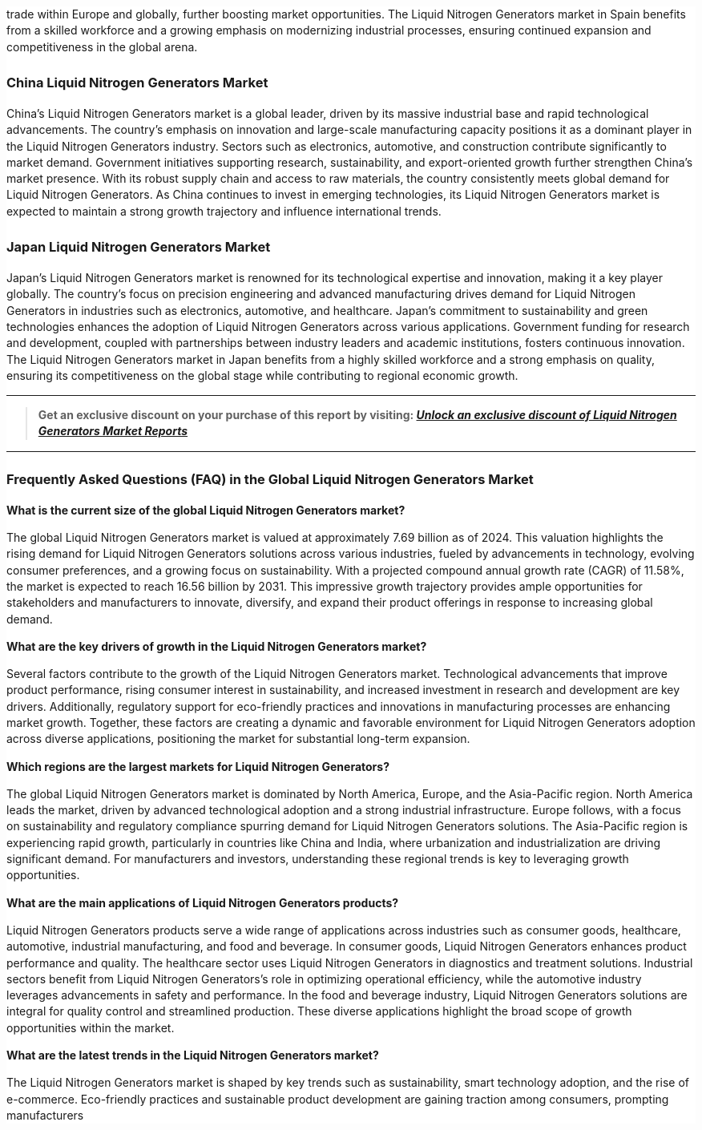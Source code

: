 trade within Europe and globally, further boosting market opportunities. The Liquid Nitrogen Generators market in Spain benefits from a skilled workforce and a growing emphasis on modernizing industrial processes, ensuring continued expansion and competitiveness in the global arena.</p><h3>China Liquid Nitrogen Generators Market</h3><p>China&rsquo;s Liquid Nitrogen Generators market is a global leader, driven by its massive industrial base and rapid technological advancements. The country&rsquo;s emphasis on innovation and large-scale manufacturing capacity positions it as a dominant player in the Liquid Nitrogen Generators industry. Sectors such as electronics, automotive, and construction contribute significantly to market demand. Government initiatives supporting research, sustainability, and export-oriented growth further strengthen China&rsquo;s market presence. With its robust supply chain and access to raw materials, the country consistently meets global demand for Liquid Nitrogen Generators. As China continues to invest in emerging technologies, its Liquid Nitrogen Generators market is expected to maintain a strong growth trajectory and influence international trends.</p><h3>Japan Liquid Nitrogen Generators Market</h3><p>Japan&rsquo;s Liquid Nitrogen Generators market is renowned for its technological expertise and innovation, making it a key player globally. The country&rsquo;s focus on precision engineering and advanced manufacturing drives demand for Liquid Nitrogen Generators in industries such as electronics, automotive, and healthcare. Japan&rsquo;s commitment to sustainability and green technologies enhances the adoption of Liquid Nitrogen Generators across various applications. Government funding for research and development, coupled with partnerships between industry leaders and academic institutions, fosters continuous innovation. The Liquid Nitrogen Generators market in Japan benefits from a highly skilled workforce and a strong emphasis on quality, ensuring its competitiveness on the global stage while contributing to regional economic growth.</p><hr /><blockquote><p><strong>Get an exclusive discount on your purchase of this report by visiting: <em><a href="://marketresearchpulse.com/ask-for-discount/70715?utm_source=Github&amp;utm_medium=0114">Unlock an exclusive discount of Liquid Nitrogen Generators Market Reports</a></em>&nbsp;</strong></p></blockquote><hr /><h3>Frequently Asked Questions (FAQ) in the Global Liquid Nitrogen Generators Market</h3><p><strong>What is the current size of the global Liquid Nitrogen Generators market?</strong></p><p>The global Liquid Nitrogen Generators market is valued at approximately 7.69 billion as of 2024. This valuation highlights the rising demand for Liquid Nitrogen Generators solutions across various industries, fueled by advancements in technology, evolving consumer preferences, and a growing focus on sustainability. With a projected compound annual growth rate (CAGR) of 11.58%, the market is expected to reach 16.56 billion by 2031. This impressive growth trajectory provides ample opportunities for stakeholders and manufacturers to innovate, diversify, and expand their product offerings in response to increasing global demand.</p><p><strong>What are the key drivers of growth in the Liquid Nitrogen Generators market?</strong></p><p>Several factors contribute to the growth of the Liquid Nitrogen Generators market. Technological advancements that improve product performance, rising consumer interest in sustainability, and increased investment in research and development are key drivers. Additionally, regulatory support for eco-friendly practices and innovations in manufacturing processes are enhancing market growth. Together, these factors are creating a dynamic and favorable environment for Liquid Nitrogen Generators adoption across diverse applications, positioning the market for substantial long-term expansion.</p><p><strong>Which regions are the largest markets for Liquid Nitrogen Generators?</strong></p><p>The global Liquid Nitrogen Generators market is dominated by North America, Europe, and the Asia-Pacific region. North America leads the market, driven by advanced technological adoption and a strong industrial infrastructure. Europe follows, with a focus on sustainability and regulatory compliance spurring demand for Liquid Nitrogen Generators solutions. The Asia-Pacific region is experiencing rapid growth, particularly in countries like China and India, where urbanization and industrialization are driving significant demand. For manufacturers and investors, understanding these regional trends is key to leveraging growth opportunities.</p><p><strong>What are the main applications of Liquid Nitrogen Generators products?</strong></p><p>Liquid Nitrogen Generators products serve a wide range of applications across industries such as consumer goods, healthcare, automotive, industrial manufacturing, and food and beverage. In consumer goods, Liquid Nitrogen Generators enhances product performance and quality. The healthcare sector uses Liquid Nitrogen Generators in diagnostics and treatment solutions. Industrial sectors benefit from Liquid Nitrogen Generators&rsquo;s role in optimizing operational efficiency, while the automotive industry leverages advancements in safety and performance. In the food and beverage industry, Liquid Nitrogen Generators solutions are integral for quality control and streamlined production. These diverse applications highlight the broad scope of growth opportunities within the market.</p><p><strong>What are the latest trends in the Liquid Nitrogen Generators market?</strong></p><p>The Liquid Nitrogen Generators market is shaped by key trends such as sustainability, smart technology adoption, and the rise of e-commerce. Eco-friendly practices and sustainable product development are gaining traction among consumers, prompting manufacturers
